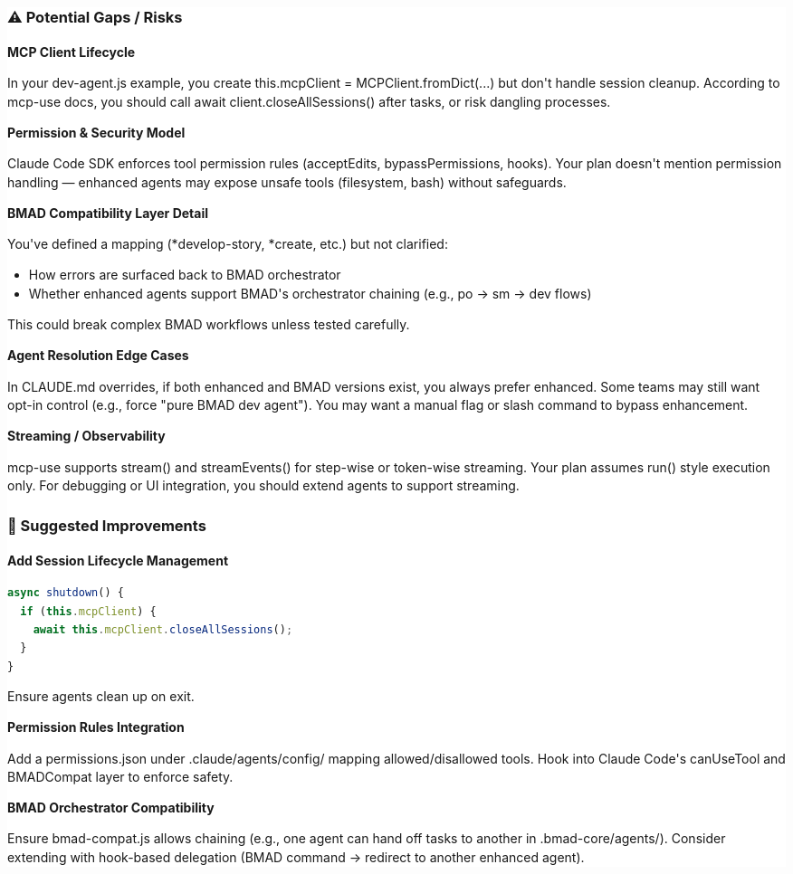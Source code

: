 ### ⚠️ Potential Gaps / Risks

**MCP Client Lifecycle**

In your dev-agent.js example, you create this.mcpClient = MCPClient.fromDict(...) but don't handle session cleanup. According to mcp-use docs, you should call await client.closeAllSessions() after tasks, or risk dangling processes.

**Permission & Security Model**

Claude Code SDK enforces tool permission rules (acceptEdits, bypassPermissions, hooks). Your plan doesn't mention permission handling — enhanced agents may expose unsafe tools (filesystem, bash) without safeguards.

**BMAD Compatibility Layer Detail**

You've defined a mapping (*develop-story, *create, etc.) but not clarified:
- How errors are surfaced back to BMAD orchestrator
- Whether enhanced agents support BMAD's orchestrator chaining (e.g., po → sm → dev flows)

This could break complex BMAD workflows unless tested carefully.

**Agent Resolution Edge Cases**

In CLAUDE.md overrides, if both enhanced and BMAD versions exist, you always prefer enhanced. Some teams may still want opt-in control (e.g., force "pure BMAD dev agent"). You may want a manual flag or slash command to bypass enhancement.

**Streaming / Observability**

mcp-use supports stream() and streamEvents() for step-wise or token-wise streaming. Your plan assumes run() style execution only. For debugging or UI integration, you should extend agents to support streaming.

### 🔧 Suggested Improvements

**Add Session Lifecycle Management**

```javascript
async shutdown() {
  if (this.mcpClient) {
    await this.mcpClient.closeAllSessions();
  }
}
```

Ensure agents clean up on exit.

**Permission Rules Integration**

Add a permissions.json under .claude/agents/config/ mapping allowed/disallowed tools. Hook into Claude Code's canUseTool and BMADCompat layer to enforce safety.

**BMAD Orchestrator Compatibility**

Ensure bmad-compat.js allows chaining (e.g., one agent can hand off tasks to another in .bmad-core/agents/). Consider extending with hook-based delegation (BMAD command → redirect to another enhanced agent).
